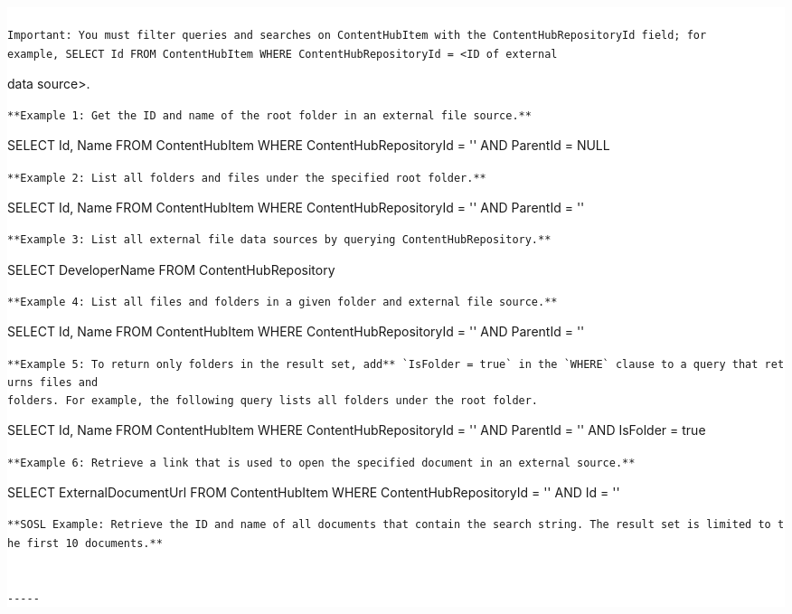 ```

Important: You must filter queries and searches on ContentHubItem with the ContentHubRepositoryId field; for
example, SELECT Id FROM ContentHubItem WHERE ContentHubRepositoryId = <ID of external
```
  data source>.

```
**Example 1: Get the ID and name of the root folder in an external file source.**
```
SELECT Id, Name
FROM ContentHubItem
WHERE ContentHubRepositoryId = '<repository ID>' AND ParentId = NULL

```
**Example 2: List all folders and files under the specified root folder.**
```
SELECT Id, Name
FROM ContentHubItem
WHERE ContentHubRepositoryId = '<repository ID>' AND ParentId = '<root folder ID>'

```
**Example 3: List all external file data sources by querying ContentHubRepository.**
```
SELECT DeveloperName
FROM ContentHubRepository

```
**Example 4: List all files and folders in a given folder and external file source.**
```
SELECT Id, Name
FROM ContentHubItem
WHERE ContentHubRepositoryId = '<repository ID>' AND ParentId = '<parent folder ID>'

```
**Example 5: To return only folders in the result set, add** `IsFolder = true` in the `WHERE` clause to a query that returns files and
folders. For example, the following query lists all folders under the root folder.
```
SELECT Id, Name
FROM ContentHubItem
WHERE ContentHubRepositoryId = '<repository ID>' AND ParentId = '<root folder ID>'
    AND IsFolder = true

```
**Example 6: Retrieve a link that is used to open the specified document in an external source.**
```
SELECT ExternalDocumentUrl
FROM ContentHubItem
WHERE ContentHubRepositoryId = '<repository ID>' AND Id = '<document ID>'

```
**SOSL Example: Retrieve the ID and name of all documents that contain the search string. The result set is limited to the first 10 documents.**


-----
